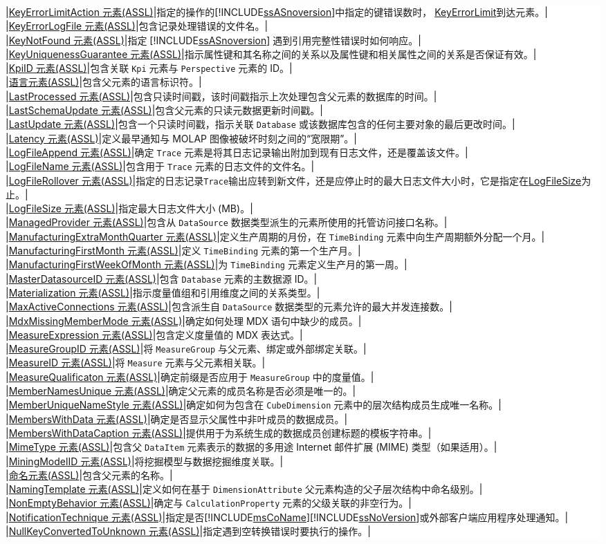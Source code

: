 |[KeyErrorLimitAction 元素&#40;ASSL&#41;](keyerrorlimitaction-element-assl.md)|指定的操作的[!INCLUDE[ssASnoversion](../../../includes/ssasnoversion-md.md)]中指定的键错误数时， [KeyErrorLimit](keyerrorlimit-element-assl.md)到达元素。|  
|[KeyErrorLogFile 元素&#40;ASSL&#41;](../objects/file-element-assl.md)|包含记录处理错误的文件名。|  
|[KeyNotFound 元素&#40;ASSL&#41;](keynotfound-element-assl.md)|指定 [!INCLUDE[ssASnoversion](../../../includes/ssasnoversion-md.md)] 遇到引用完整性错误时如何响应。|  
|[KeyUniquenessGuarantee 元素&#40;ASSL&#41;](keyuniquenessguarantee-element-assl.md)|指示属性键和其名称之间的关系以及属性键和相关属性之间的关系是否保证有效。|  
|[KpiID 元素&#40;ASSL&#41;](kpiid-element-assl.md)|包含关联 `Kpi` 元素与 `Perspective` 元素的 ID。|  
|[语言元素&#40;ASSL&#41;](language-element-assl.md)|包含父元素的语言标识符。|  
|[LastProcessed 元素&#40;ASSL&#41;](lastprocessed-element-assl.md)|包含只读时间戳，该时间戳指示上次处理包含父元素的数据库的时间。|  
|[LastSchemaUpdate 元素&#40;ASSL&#41;](lastschemaupdate-element-assl.md)|包含父元素的只读元数据更新时间戳。|  
|[LastUpdate 元素&#40;ASSL&#41;](lastupdate-element-assl.md)|包含一个只读时间戳，指示关联 `Database` 或该数据库包含的任何主要对象的最后更改时间。|  
|[Latency 元素&#40;ASSL&#41;](latency-element-assl.md)|定义最早通知与 MOLAP 图像被破坏时刻之间的“宽限期”。|  
|[LogFileAppend 元素&#40;ASSL&#41;](logfileappend-element-assl.md)|确定 `Trace` 元素是将其日志记录输出附加到现有日志文件，还是覆盖该文件。|  
|[LogFileName 元素&#40;ASSL&#41;](logfilename-element-assl.md)|包含用于 `Trace` 元素的日志文件的文件名。|  
|[LogFileRollover 元素&#40;ASSL&#41;](logfilerollover-element-assl.md)|指定的日志记录`Trace`输出应转到新文件，还是应停止时的最大日志文件大小时，它是指定在[LogFileSize](logfilesize-element-assl.md)为止。|  
|[LogFileSize 元素&#40;ASSL&#41;](logfilesize-element-assl.md)|指定最大日志文件大小 (MB)。|  
|[ManagedProvider 元素&#40;ASSL&#41;](managedprovider-element-assl.md)|包含从 `DataSource` 数据类型派生的元素所使用的托管访问接口名称。|  
|[ManufacturingExtraMonthQuarter 元素&#40;ASSL&#41;](manufacturingextramonthquarter-element-assl.md)|定义生产周期的月份，在 `TimeBinding` 元素中向生产周期额外分配一个月。|  
|[ManufacturingFirstMonth 元素&#40;ASSL&#41;](manufacturingfirstmonth-element-assl.md)|定义 `TimeBinding` 元素的第一个生产月。|  
|[ManufacturingFirstWeekOfMonth 元素&#40;ASSL&#41;](manufacturingfirstweekofmonth-element-assl.md)|为 `TimeBinding` 元素定义生产月的第一周。|  
|[MasterDatasourceID 元素&#40;ASSL&#41;](masterdatasourceid-element-assl.md)|包含 `Database` 元素的主数据源 ID。|  
|[Materialization 元素&#40;ASSL&#41;](materialization-element-assl.md)|指示度量值组和引用维度之间的关系类型。|  
|[MaxActiveConnections 元素&#40;ASSL&#41;](maxactiveconnections-element-assl.md)|包含派生自 `DataSource` 数据类型的元素允许的最大并发连接数。|  
|[MdxMissingMemberMode 元素&#40;ASSL&#41;](mdxmissingmembermode-element-assl.md)|确定如何处理 MDX 语句中缺少的成员。|  
|[MeasureExpression 元素&#40;ASSL&#41;](measureexpression-element-assl.md)|包含定义度量值的 MDX 表达式。|  
|[MeasureGroupID 元素&#40;ASSL&#41;](measuregroupid-element-assl.md)|将 `MeasureGroup` 与父元素、绑定或外部绑定关联。|  
|[MeasureID 元素&#40;ASSL&#41;](measureid-element-assl.md)|将 `Measure` 元素与父元素相关联。|  
|[MeasureQualificaton 元素&#40;ASSL&#41;](measurequalificaton-element-assl.md)|确定前缀是否应用于 `MeasureGroup` 中的度量值。|  
|[MemberNamesUnique 元素&#40;ASSL&#41;](membernamesunique-element-assl.md)|确定父元素的成员名称是否必须是唯一的。|  
|[MemberUniqueNameStyle 元素&#40;ASSL&#41;](memberuniquenamestyle-element-assl.md)|确定如何为包含在 `CubeDimension` 元素中的层次结构成员生成唯一名称。|  
|[MembersWithData 元素&#40;ASSL&#41;](memberswithdata-element-assl.md)|确定是否显示父属性中非叶成员的数据成员。|  
|[MembersWithDataCaption 元素&#40;ASSL&#41;](memberswithdatacaption-element-assl.md)|提供用于为系统生成的数据成员创建标题的模板字符串。|  
|[MimeType 元素&#40;ASSL&#41;](mimetype-element-assl.md)|包含父 `DataItem` 元素表示的数据的多用途 Internet 邮件扩展 (MIME) 类型（如果适用）。|  
|[MiningModelID 元素&#40;ASSL&#41;](miningmodelid-element-assl.md)|将挖掘模型与数据挖掘维度关联。|  
|[命名元素&#40;ASSL&#41;](name-element-assl.md)|包含父元素的名称。|  
|[NamingTemplate 元素&#40;ASSL&#41;](namingtemplate-element-assl.md)|定义如何在基于 `DimensionAttribute` 父元素构造的父子层次结构中命名级别。|  
|[NonEmptyBehavior 元素&#40;ASSL&#41;](nonemptybehavior-element-assl.md)|确定与 `CalculationProperty` 元素的父级关联的非空行为。|  
|[NotificationTechnique 元素&#40;ASSL&#41;](notificationtechnique-element-assl.md)|指定是否[!INCLUDE[msCoName](../../../includes/msconame-md.md)][!INCLUDE[ssNoVersion](../../../includes/ssnoversion-md.md)]或外部客户端应用程序处理通知。|  
|[NullKeyConvertedToUnknown 元素&#40;ASSL&#41;](nullkeyconvertedtounknown-element-assl.md)|指定遇到空转换错误时要执行的操作。|  